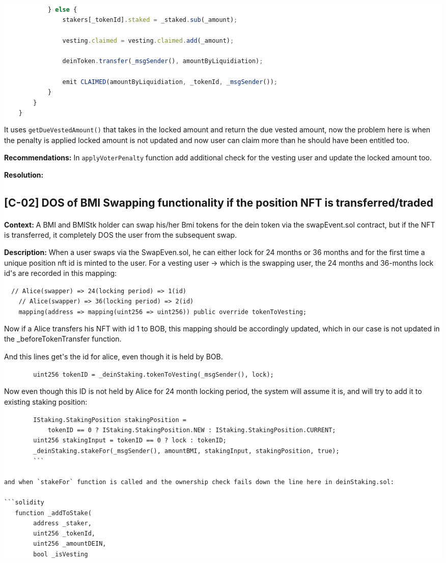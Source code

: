 ```js
            } else {
                stakers[_tokenId].staked = _staked.sub(_amount);

                vesting.claimed = vesting.claimed.add(_amount);

                deinToken.transfer(_msgSender(), amountByLiquidiation);

                emit CLAIMED(amountByLiquidiation, _tokenId, _msgSender());
            }
        }
    }
```

It uses `getDueVestedAmount()` that takes in the locked amount and return the due vested amount, now the problem here is when the penalty is applied locked amount is not updated and now user can claim more than he should have been entitled too.


**Recommendations:**
In `applyVoterPenalty` function add additional check for the vesting user and update the locked amount too. 

**Resolution:**
## [C-02] DOS of BMI Swapping functionality if the position NFT is transferred/traded
**Context:**
A BMI and BMIStk holder can swap his/her Bmi tokens for the dein token via the swapEvent.sol contract, but if the NFT is transferred, it completely DOS the user from the subsequent swap.

**Description:**
When a user swaps via the SwapEven.sol, he can either lock for 24 months or 36 months and for the first time a unique position nft id is minted to the user. For a vesting user -> which is the swapping user, the 24 months and 36-months lock id's are recorded in this mapping:

```solidity
  // Alice(swapper) => 24(locking period) => 1(id)
    // Alice(swapper) => 36(locking period) => 2(id)
    mapping(address => mapping(uint256 => uint256)) public override tokenToVesting; 
```

Now if a Alice transfers his NFT with id 1 to BOB, this mapping should be accordingly updated, which in our case is not updated in the _beforeTokenTransfer function.

And this lines get's the id for alice, even though it is held by BOB. 

```solidity
        uint256 tokenID = _deinStaking.tokenToVesting(_msgSender(), lock);
```

Now even though this ID is not held by Alice for 24 month locking period, the system will assume it is, and will try to add it to existing staking position:

```solidity
        IStaking.StakingPosition stakingPosition =
            tokenID == 0 ? IStaking.StakingPosition.NEW : IStaking.StakingPosition.CURRENT;
        uint256 stakingInput = tokenID == 0 ? lock : tokenID;
        _deinStaking.stakeFor(_msgSender(), amountBMI, stakingInput, stakingPosition, true);
        ```
        
and when `stakeFor` function is called and the ownership check fails down the line here in deinStaking.sol:

```solidity
   function _addToStake(
        address _staker,
        uint256 _tokenId,
        uint256 _amountDEIN,
        bool _isVesting
```